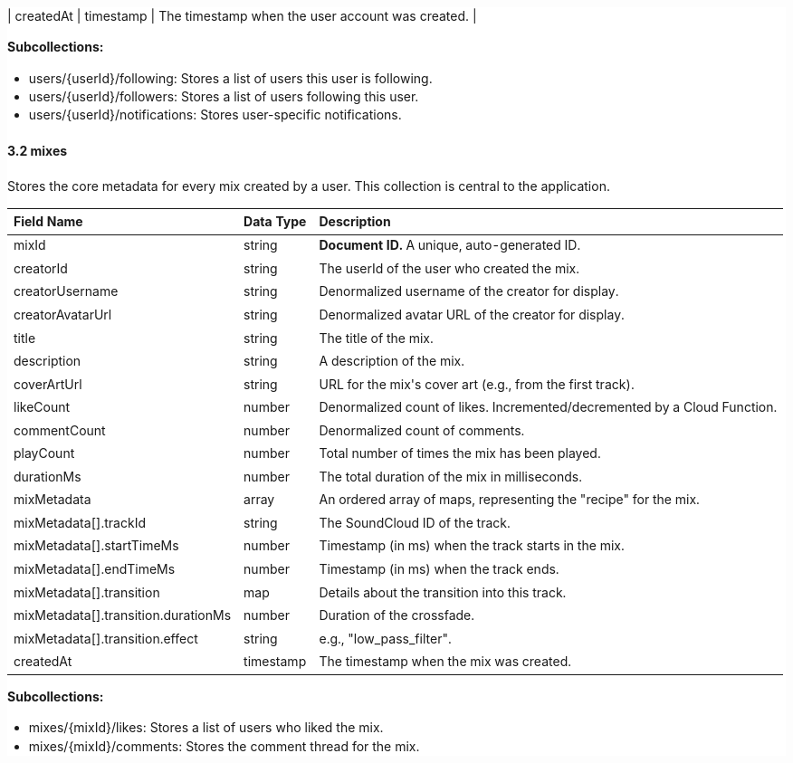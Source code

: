 | createdAt            | timestamp | The timestamp when the user account was created.                                                |

**Subcollections:**

- users/{userId}/following: Stores a list of users this user is following.
- users/{userId}/followers: Stores a list of users following this user.
- users/{userId}/notifications: Stores user-specific notifications.

#### **3.2 mixes**

Stores the core metadata for every mix created by a user. This collection is central to the application.

| Field Name                            | Data Type | Description                                                               |
| :------------------------------------ | :-------- | :------------------------------------------------------------------------ |
| mixId                                 | string    | **Document ID.** A unique, auto-generated ID.                             |
| creatorId                             | string    | The userId of the user who created the mix.                               |
| creatorUsername                       | string    | Denormalized username of the creator for display.                         |
| creatorAvatarUrl                      | string    | Denormalized avatar URL of the creator for display.                       |
| title                                 | string    | The title of the mix.                                                     |
| description                           | string    | A description of the mix.                                                 |
| coverArtUrl                           | string    | URL for the mix's cover art (e.g., from the first track).                 |
| likeCount                             | number    | Denormalized count of likes. Incremented/decremented by a Cloud Function. |
| commentCount                          | number    | Denormalized count of comments.                                           |
| playCount                             | number    | Total number of times the mix has been played.                            |
| durationMs                            | number    | The total duration of the mix in milliseconds.                            |
| mixMetadata                           | array     | An ordered array of maps, representing the "recipe" for the mix.          |
| mixMetadata\[\].trackId               | string    | The SoundCloud ID of the track.                                           |
| mixMetadata\[\].startTimeMs           | number    | Timestamp (in ms) when the track starts in the mix.                       |
| mixMetadata\[\].endTimeMs             | number    | Timestamp (in ms) when the track ends.                                    |
| mixMetadata\[\].transition            | map       | Details about the transition into this track.                             |
| mixMetadata\[\].transition.durationMs | number    | Duration of the crossfade.                                                |
| mixMetadata\[\].transition.effect     | string    | e.g., "low_pass_filter".                                                  |
| createdAt                             | timestamp | The timestamp when the mix was created.                                   |

**Subcollections:**

- mixes/{mixId}/likes: Stores a list of users who liked the mix.
- mixes/{mixId}/comments: Stores the comment thread for the mix.
